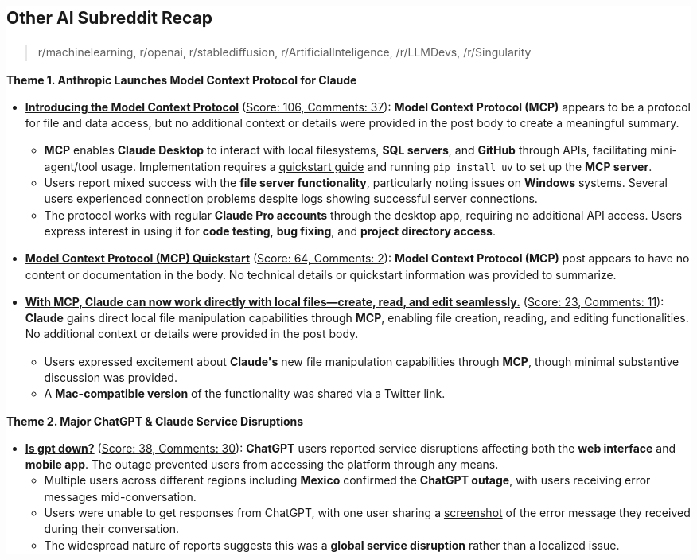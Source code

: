 
## Other AI Subreddit Recap

> r/machinelearning, r/openai, r/stablediffusion, r/ArtificialInteligence, /r/LLMDevs, /r/Singularity

**Theme 1. Anthropic Launches Model Context Protocol for Claude**

- **[Introducing the Model Context Protocol](https://www.anthropic.com/news/model-context-protocol)** ([Score: 106, Comments: 37](https://reddit.com/r/ClaudeAI/comments/1gzpf81/introducing_the_model_context_protocol/)): **Model Context Protocol (MCP)** appears to be a protocol for file and data access, but no additional context or details were provided in the post body to create a meaningful summary.
  - **MCP** enables **Claude Desktop** to interact with local filesystems, **SQL servers**, and **GitHub** through APIs, facilitating mini-agent/tool usage. Implementation requires a [quickstart guide](https://modelcontextprotocol.io/quickstart) and running `pip install uv` to set up the **MCP server**.
  - Users report mixed success with the **file server functionality**, particularly noting issues on **Windows** systems. Several users experienced connection problems despite logs showing successful server connections.
  - The protocol works with regular **Claude Pro accounts** through the desktop app, requiring no additional API access. Users express interest in using it for **code testing**, **bug fixing**, and **project directory access**.


- **[Model Context Protocol (MCP) Quickstart](https://glama.ai/blog/2024-11-25-model-context-protocol-quickstart)** ([Score: 64, Comments: 2](https://reddit.com/r/ClaudeAI/comments/1gzvrta/model_context_protocol_mcp_quickstart/)): **Model Context Protocol (MCP)** post appears to have no content or documentation in the body. No technical details or quickstart information was provided to summarize.

- **[With MCP, Claude can now work directly with local files—create, read, and edit seamlessly.](https://v.redd.it/udaazeasd73e1)** ([Score: 23, Comments: 11](https://reddit.com/r/ClaudeAI/comments/1h06uec/with_mcp_claude_can_now_work_directly_with_local/)): **Claude** gains direct local file manipulation capabilities through **MCP**, enabling file creation, reading, and editing functionalities. No additional context or details were provided in the post body.
  - Users expressed excitement about **Claude's** new file manipulation capabilities through **MCP**, though minimal substantive discussion was provided.
  - A **Mac-compatible version** of the functionality was shared via a [Twitter link](https://x.com/svenmakes/status/1861333236997128345).


**Theme 2. Major ChatGPT & Claude Service Disruptions**

- **[Is gpt down?](https://i.redd.it/2kh09rawg33e1.jpeg)** ([Score: 38, Comments: 30](https://reddit.com/r/ChatGPT/comments/1gzqlby/is_gpt_down/)): **ChatGPT** users reported service disruptions affecting both the **web interface** and **mobile app**. The outage prevented users from accessing the platform through any means.
  - Multiple users across different regions including **Mexico** confirmed the **ChatGPT outage**, with users receiving error messages mid-conversation.
  - Users were unable to get responses from ChatGPT, with one user sharing a [screenshot](https://preview.redd.it/890u09nbl33e1.png) of the error message they received during their conversation.
  - The widespread nature of reports suggests this was a **global service disruption** rather than a localized issue.

